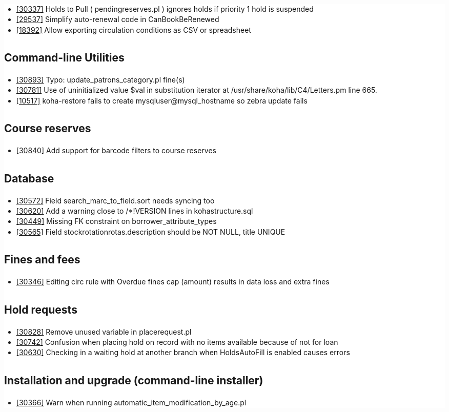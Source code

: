 - [[30337]](http://bugs.koha-community.org/bugzilla3/show_bug.cgi?id=30337) Holds to Pull ( pendingreserves.pl ) ignores holds if priority 1 hold is suspended
- [[29537]](http://bugs.koha-community.org/bugzilla3/show_bug.cgi?id=29537) Simplify auto-renewal code in CanBookBeRenewed
- [[18392]](http://bugs.koha-community.org/bugzilla3/show_bug.cgi?id=18392) Allow exporting circulation conditions as CSV or spreadsheet

## Command-line Utilities

- [[30893]](http://bugs.koha-community.org/bugzilla3/show_bug.cgi?id=30893) Typo: update_patrons_category.pl fine(s)
- [[30781]](http://bugs.koha-community.org/bugzilla3/show_bug.cgi?id=30781) Use of uninitialized value $val in substitution iterator at /usr/share/koha/lib/C4/Letters.pm line 665.
- [[10517]](http://bugs.koha-community.org/bugzilla3/show_bug.cgi?id=10517) koha-restore fails to create mysqluser@mysql_hostname so zebra update fails

## Course reserves

- [[30840]](http://bugs.koha-community.org/bugzilla3/show_bug.cgi?id=30840) Add support for barcode filters to course reserves

## Database

- [[30572]](http://bugs.koha-community.org/bugzilla3/show_bug.cgi?id=30572) Field search_marc_to_field.sort needs syncing too
- [[30620]](http://bugs.koha-community.org/bugzilla3/show_bug.cgi?id=30620) Add a warning close to /*!VERSION lines in kohastructure.sql
- [[30449]](http://bugs.koha-community.org/bugzilla3/show_bug.cgi?id=30449) Missing FK constraint on borrower_attribute_types
- [[30565]](http://bugs.koha-community.org/bugzilla3/show_bug.cgi?id=30565) Field stockrotationrotas.description should be NOT NULL, title UNIQUE

## Fines and fees

- [[30346]](http://bugs.koha-community.org/bugzilla3/show_bug.cgi?id=30346) Editing circ rule with Overdue fines cap (amount) results in data loss and extra fines

## Hold requests

- [[30828]](http://bugs.koha-community.org/bugzilla3/show_bug.cgi?id=30828) Remove unused variable in placerequest.pl
- [[30742]](http://bugs.koha-community.org/bugzilla3/show_bug.cgi?id=30742) Confusion when placing hold on record with no items available because of not for loan
- [[30630]](http://bugs.koha-community.org/bugzilla3/show_bug.cgi?id=30630) Checking in a waiting hold at another branch when HoldsAutoFill is enabled causes errors

## Installation and upgrade (command-line installer)

- [[30366]](http://bugs.koha-community.org/bugzilla3/show_bug.cgi?id=30366) Warn when running automatic_item_modification_by_age.pl
